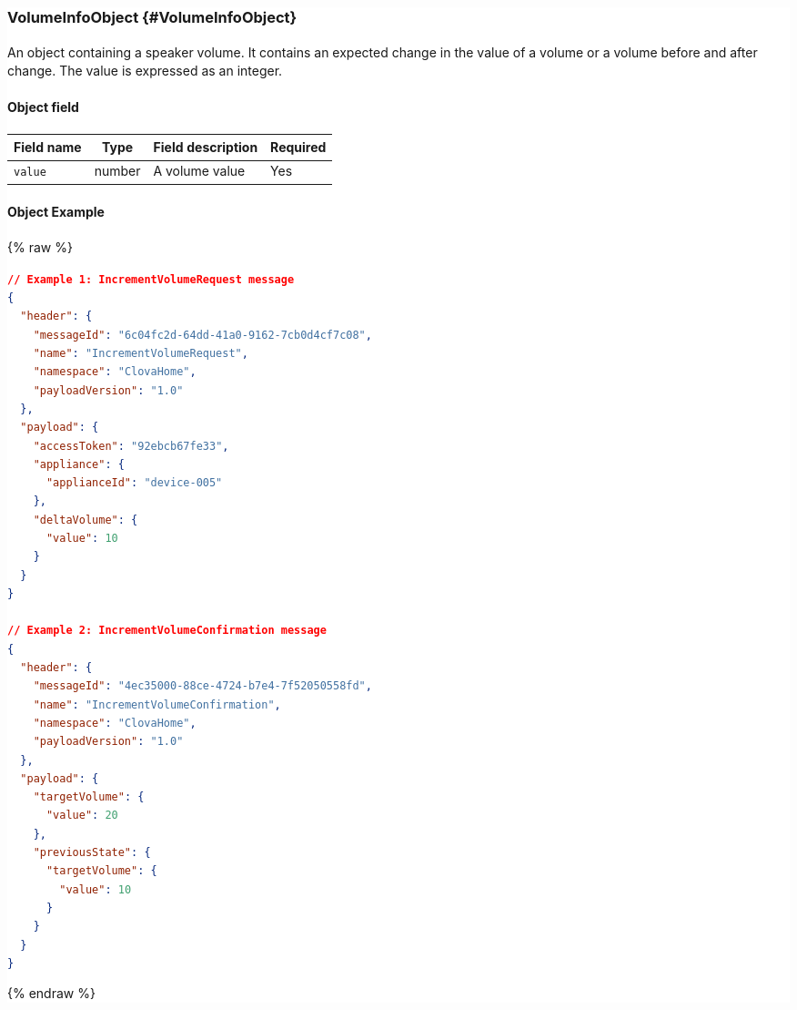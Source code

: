 ### VolumeInfoObject {#VolumeInfoObject}
An object containing a speaker volume. It contains an expected change in the value of a volume or a volume before and after change. The value is expressed as an integer.

#### Object field
| Field name       | Type    | Field description                     | Required |
|---------------|---------|-----------------------------|---------|
| `value`       | number  | A volume value                       | Yes     |

#### Object Example
{% raw %}

```json
// Example 1: IncrementVolumeRequest message
{
  "header": {
    "messageId": "6c04fc2d-64dd-41a0-9162-7cb0d4cf7c08",
    "name": "IncrementVolumeRequest",
    "namespace": "ClovaHome",
    "payloadVersion": "1.0"
  },
  "payload": {
    "accessToken": "92ebcb67fe33",
    "appliance": {
      "applianceId": "device-005"
    },
    "deltaVolume": {
      "value": 10
    }
  }
}

// Example 2: IncrementVolumeConfirmation message
{
  "header": {
    "messageId": "4ec35000-88ce-4724-b7e4-7f52050558fd",
    "name": "IncrementVolumeConfirmation",
    "namespace": "ClovaHome",
    "payloadVersion": "1.0"
  },
  "payload": {
    "targetVolume": {
      "value": 20
    },
    "previousState": {
      "targetVolume": {
        "value": 10
      }
    }
  }
}
```

{% endraw %}
